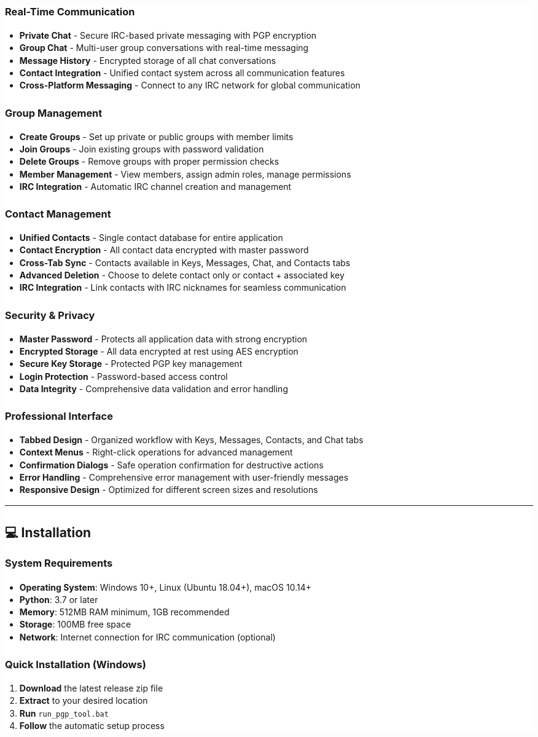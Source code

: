 ### **Real-Time Communication**
- **Private Chat** - Secure IRC-based private messaging with PGP encryption
- **Group Chat** - Multi-user group conversations with real-time messaging
- **Message History** - Encrypted storage of all chat conversations
- **Contact Integration** - Unified contact system across all communication features
- **Cross-Platform Messaging** - Connect to any IRC network for global communication

### **Group Management**
- **Create Groups** - Set up private or public groups with member limits
- **Join Groups** - Join existing groups with password validation
- **Delete Groups** - Remove groups with proper permission checks
- **Member Management** - View members, assign admin roles, manage permissions
- **IRC Integration** - Automatic IRC channel creation and management

### **Contact Management**
- **Unified Contacts** - Single contact database for entire application
- **Contact Encryption** - All contact data encrypted with master password
- **Cross-Tab Sync** - Contacts available in Keys, Messages, Chat, and Contacts tabs
- **Advanced Deletion** - Choose to delete contact only or contact + associated key
- **IRC Integration** - Link contacts with IRC nicknames for seamless communication

### **Security & Privacy**
- **Master Password** - Protects all application data with strong encryption
- **Encrypted Storage** - All data encrypted at rest using AES encryption
- **Secure Key Storage** - Protected PGP key management
- **Login Protection** - Password-based access control
- **Data Integrity** - Comprehensive data validation and error handling

### **Professional Interface**
- **Tabbed Design** - Organized workflow with Keys, Messages, Contacts, and Chat tabs
- **Context Menus** - Right-click operations for advanced management
- **Confirmation Dialogs** - Safe operation confirmation for destructive actions
- **Error Handling** - Comprehensive error management with user-friendly messages
- **Responsive Design** - Optimized for different screen sizes and resolutions

---

## 💻 **Installation**

### **System Requirements**
- **Operating System**: Windows 10+, Linux (Ubuntu 18.04+), macOS 10.14+
- **Python**: 3.7 or later
- **Memory**: 512MB RAM minimum, 1GB recommended
- **Storage**: 100MB free space
- **Network**: Internet connection for IRC communication (optional)

### **Quick Installation (Windows)**
1. **Download** the latest release zip file
2. **Extract** to your desired location
3. **Run** `run_pgp_tool.bat`
4. **Follow** the automatic setup process
